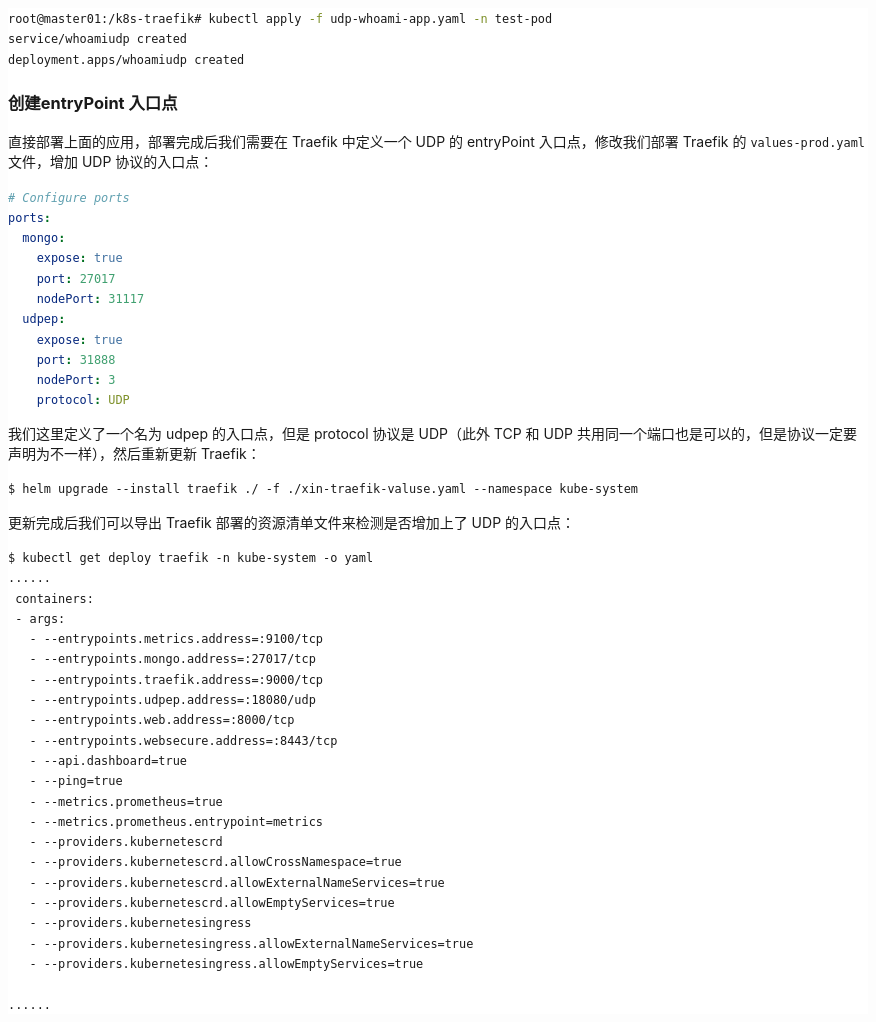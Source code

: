 ```bash
root@master01:/k8s-traefik# kubectl apply -f udp-whoami-app.yaml -n test-pod
service/whoamiudp created
deployment.apps/whoamiudp created
```

### 创建entryPoint 入口点
直接部署上面的应用，部署完成后我们需要在 Traefik 中定义一个 UDP 的 entryPoint 入口点，修改我们部署 Traefik 的 `values-prod.yaml` 文件，增加 UDP 协议的入口点：
```yaml
# Configure ports
ports:
  mongo:
    expose: true
    port: 27017
    nodePort: 31117
  udpep:
    expose: true
    port: 31888
    nodePort: 3
    protocol: UDP
```


我们这里定义了一个名为 udpep 的入口点，但是 protocol 协议是 UDP（此外 TCP 和 UDP 共用同一个端口也是可以的，但是协议一定要声明为不一样），然后重新更新 Traefik：
```shell
$ helm upgrade --install traefik ./ -f ./xin-traefik-valuse.yaml --namespace kube-system
```
更新完成后我们可以导出 Traefik 部署的资源清单文件来检测是否增加上了 UDP 的入口点：
```shell
$ kubectl get deploy traefik -n kube-system -o yaml
......
 containers:
 - args:
   - --entrypoints.metrics.address=:9100/tcp
   - --entrypoints.mongo.address=:27017/tcp
   - --entrypoints.traefik.address=:9000/tcp
   - --entrypoints.udpep.address=:18080/udp
   - --entrypoints.web.address=:8000/tcp
   - --entrypoints.websecure.address=:8443/tcp
   - --api.dashboard=true
   - --ping=true
   - --metrics.prometheus=true
   - --metrics.prometheus.entrypoint=metrics
   - --providers.kubernetescrd
   - --providers.kubernetescrd.allowCrossNamespace=true
   - --providers.kubernetescrd.allowExternalNameServices=true
   - --providers.kubernetescrd.allowEmptyServices=true
   - --providers.kubernetesingress
   - --providers.kubernetesingress.allowExternalNameServices=true
   - --providers.kubernetesingress.allowEmptyServices=true
 
......
```
